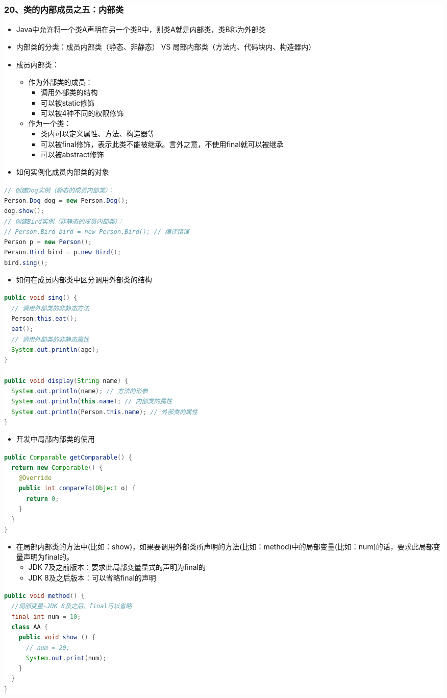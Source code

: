 ### 20、类的内部成员之五：内部类
- Java中允许将一个类A声明在另一个类B中，则类A就是内部类，类B称为外部类
- 内部类的分类：成员内部类（静态、非静态） VS 局部内部类（方法内、代码块内、构造器内）
- 成员内部类：
  - 作为外部类的成员：
    - 调用外部类的结构
    - 可以被static修饰
    - 可以被4种不同的权限修饰
  - 作为一个类：
    - 类内可以定义属性、方法、构造器等
    - 可以被final修饰，表示此类不能被继承。言外之意，不使用final就可以被继承
    - 可以被abstract修饰

- 如何实例化成员内部类的对象
```Java
// 创建Dog实例（静态的成员内部类）：
Person.Dog dog = new Person.Dog();
dog.show();
// 创建Bird实例（非静态的成员内部类）：
// Person.Bird bird = new Person.Bird(); // 编译错误
Person p = new Person();
Person.Bird bird = p.new Bird();
bird.sing();
```
- 如何在成员内部类中区分调用外部类的结构
```Java
public void sing() {
  // 调用外部类的非静态方法
  Person.this.eat();
  eat();
  // 调用外部类的非静态属性
  System.out.println(age);
}

public void display(String name) {
  System.out.println(name); // 方法的形参
  System.out.println(this.name); // 内部类的属性
  System.out.println(Person.this.name); // 外部类的属性
}
```
- 开发中局部内部类的使用
```Java
public Comparable getComparable() {
  return new Comparable() {
    @Override
    public int compareTo(Object o) {
      return 0;
    }
  }
}
```
- 在局部内部类的方法中(比如：show)，如果要调用外部类所声明的方法(比如：method)中的局部变量(比如：num)的话，要求此局部变量声明为final的。
  - JDK 7及之前版本：要求此局部变量显式的声明为final的
  - JDK 8及之后版本：可以省略final的声明
```Java
public void method() {
  //局部变量-JDK 8及之后，final可以省略
  final int num = 10;
  class AA {
    public void show () {
      // num = 20;
      System.out.print(num);
    }
  }
}
```